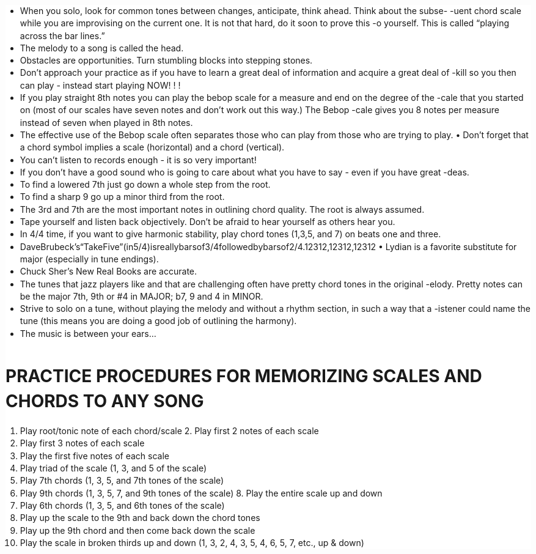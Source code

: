 - When you solo, look for common tones between changes, anticipate, think ahead. Think about the subse-
-uent chord scale while you are improvising on the current one. It is not that hard, do it soon to prove this
-o yourself. This is called “playing across the bar lines.”
- The melody to a song is called the head.
- Obstacles are opportunities. Turn stumbling blocks into stepping stones.
- Don’t approach your practice as if you have to learn a great deal of information and acquire a great deal of
-kill so you then can play - instead start playing NOW! ! !
- If you play straight 8th notes you can play the bebop scale for a measure and end on the degree of the
-cale that you started on (most of our scales have seven notes and don’t work out this way.) The Bebop
-cale gives you 8 notes per measure instead of seven when played in 8th notes.
- The effective use of the Bebop scale often separates those who can play from those who are trying to play. • Don’t forget that a chord symbol implies a scale (horizontal) and a chord (vertical).
- You can’t listen to records enough - it is so very important!
- If you don’t have a good sound who is going to care about what you have to say - even if you have great
-deas.
- To find a lowered 7th just go down a whole step from the root.
- To find a sharp 9 go up a minor third from the root.
- The 3rd and 7th are the most important notes in outlining chord quality. The root is always assumed.
- Tape yourself and listen back objectively. Don’t be afraid to hear yourself as others hear you.
- In 4/4 time, if you want to give harmonic stability, play chord tones (1,3,5, and 7) on beats one and three.
- DaveBrubeck’s“TakeFive”(in5/4)isreallybarsof3/4followedbybarsof2/4.12312,12312,12312 • Lydian is a favorite substitute for major (especially in tune endings).
- Chuck Sher’s New Real Books are accurate.
- The tunes that jazz players like and that are challenging often have pretty chord tones in the original
-elody. Pretty notes can be the major 7th, 9th or #4 in MAJOR; b7, 9 and 4 in MINOR.
- Strive to solo on a tune, without playing the melody and without a rhythm section, in such a way that a
-istener could name the tune (this means you are doing a good job of outlining the harmony).
- The music is between your ears...


# PRACTICE PROCEDURES FOR MEMORIZING SCALES AND CHORDS TO ANY SONG
1. Play root/tonic note of each chord/scale 2. Play first 2 notes of each scale
3. Play first 3 notes of each scale
4. Play the first five notes of each scale
5. Play triad of the scale (1, 3, and 5 of the scale)
6. Play 7th chords (1, 3, 5, and 7th tones of the scale)
7. Play 9th chords (1, 3, 5, 7, and 9th tones of the scale) 8. Play the entire scale up and down
9. Play 6th chords (1, 3, 5, and 6th tones of the scale)
10. Play up the scale to the 9th and back down the chord tones
11. Play up the 9th chord and then come back down the scale
12. Play the scale in broken thirds up and down (1, 3, 2, 4, 3, 5, 4, 6, 5, 7, etc., up & down)
